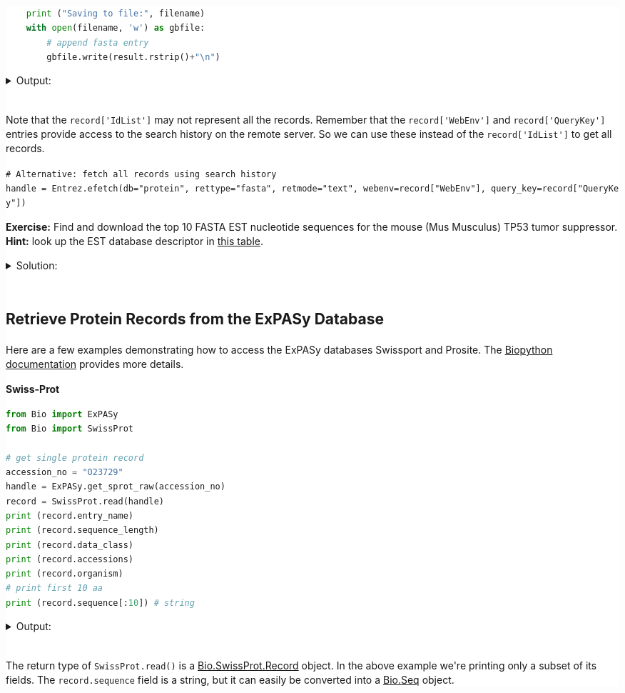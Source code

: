 ```python
    print ("Saving to file:", filename)
    with open(filename, 'w') as gbfile:
        # append fasta entry
        gbfile.write(result.rstrip()+"\n")
```

<details><summary>Output:</summary></details>
<br>

Note that the `record['IdList']` may not represent all the records. Remember that the  `record['WebEnv']` and `record['QueryKey']` entries provide access to the search history on the remote server.  So we can use these instead of the `record['IdList']` to get all records.
```
# Alternative: fetch all records using search history
handle = Entrez.efetch(db="protein", rettype="fasta", retmode="text", webenv=record["WebEnv"], query_key=record["QueryKey"])
```

**Exercise:** Find and download the top 10 FASTA EST nucleotide sequences for the mouse (Mus Musculus) TP53 tumor suppressor. **Hint:** look up the EST database descriptor in [this table](https://www.ncbi.nlm.nih.gov/books/NBK25497/table/chapter2.T._entrez_unique_identifiers_ui/?report=objectonly).

<details><summary>Solution:</summary></details>

<br>

## Retrieve Protein Records from the ExPASy Database

Here are a few examples demonstrating how to access the ExPASy databases Swissport and Prosite. The [Biopython documentation](https://biopython.readthedocs.io/en/latest/chapter_uniprot.html) provides  more details.

**Swiss-Prot**

```python
from Bio import ExPASy
from Bio import SwissProt

# get single protein record
accession_no = "O23729"
handle = ExPASy.get_sprot_raw(accession_no)
record = SwissProt.read(handle)
print (record.entry_name)
print (record.sequence_length)
print (record.data_class)
print (record.accessions)
print (record.organism)
# print first 10 aa
print (record.sequence[:10]) # string
``` 

<details><summary>Output:</summary></details>

<br>

The return type of `SwissProt.read()` is a [Bio.SwissProt.Record](https://biopython.org/docs/1.75/api/Bio.SwissProt.html) object. In the above example we're printing only a subset of its fields.  The `record.sequence` field is a string, but it can easily be converted into a [Bio.Seq](#sequence-objects) object.
